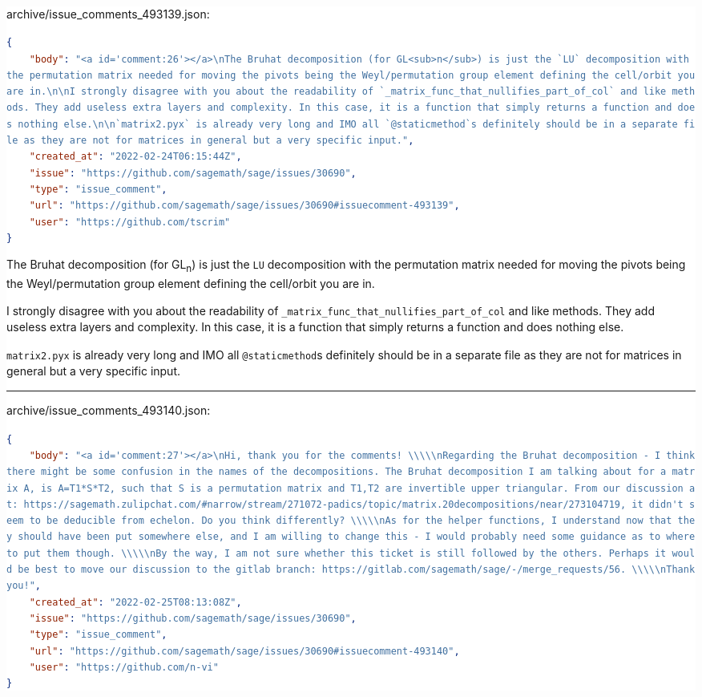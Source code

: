 archive/issue_comments_493139.json:
```json
{
    "body": "<a id='comment:26'></a>\nThe Bruhat decomposition (for GL<sub>n</sub>) is just the `LU` decomposition with the permutation matrix needed for moving the pivots being the Weyl/permutation group element defining the cell/orbit you are in.\n\nI strongly disagree with you about the readability of `_matrix_func_that_nullifies_part_of_col` and like methods. They add useless extra layers and complexity. In this case, it is a function that simply returns a function and does nothing else.\n\n`matrix2.pyx` is already very long and IMO all `@staticmethod`s definitely should be in a separate file as they are not for matrices in general but a very specific input.",
    "created_at": "2022-02-24T06:15:44Z",
    "issue": "https://github.com/sagemath/sage/issues/30690",
    "type": "issue_comment",
    "url": "https://github.com/sagemath/sage/issues/30690#issuecomment-493139",
    "user": "https://github.com/tscrim"
}
```

<a id='comment:26'></a>
The Bruhat decomposition (for GL<sub>n</sub>) is just the `LU` decomposition with the permutation matrix needed for moving the pivots being the Weyl/permutation group element defining the cell/orbit you are in.

I strongly disagree with you about the readability of `_matrix_func_that_nullifies_part_of_col` and like methods. They add useless extra layers and complexity. In this case, it is a function that simply returns a function and does nothing else.

`matrix2.pyx` is already very long and IMO all `@staticmethod`s definitely should be in a separate file as they are not for matrices in general but a very specific input.



---

archive/issue_comments_493140.json:
```json
{
    "body": "<a id='comment:27'></a>\nHi, thank you for the comments! \\\\\nRegarding the Bruhat decomposition - I think there might be some confusion in the names of the decompositions. The Bruhat decomposition I am talking about for a matrix A, is A=T1*S*T2, such that S is a permutation matrix and T1,T2 are invertible upper triangular. From our discussion at: https://sagemath.zulipchat.com/#narrow/stream/271072-padics/topic/matrix.20decompositions/near/273104719, it didn't seem to be deducible from echelon. Do you think differently? \\\\\nAs for the helper functions, I understand now that they should have been put somewhere else, and I am willing to change this - I would probably need some guidance as to where to put them though. \\\\\nBy the way, I am not sure whether this ticket is still followed by the others. Perhaps it would be best to move our discussion to the gitlab branch: https://gitlab.com/sagemath/sage/-/merge_requests/56. \\\\\nThank you!",
    "created_at": "2022-02-25T08:13:08Z",
    "issue": "https://github.com/sagemath/sage/issues/30690",
    "type": "issue_comment",
    "url": "https://github.com/sagemath/sage/issues/30690#issuecomment-493140",
    "user": "https://github.com/n-vi"
}
```
